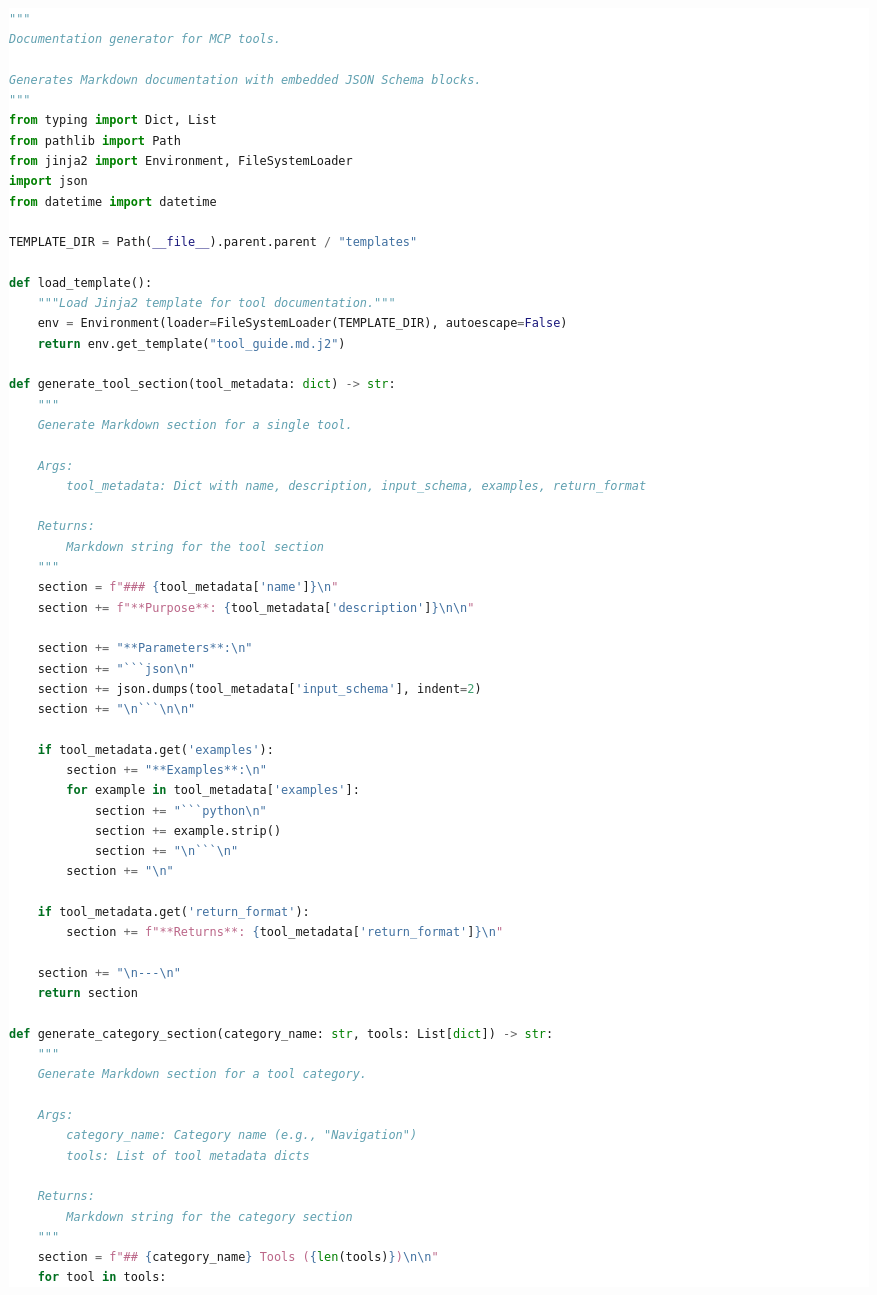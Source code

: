 ```python
"""
Documentation generator for MCP tools.

Generates Markdown documentation with embedded JSON Schema blocks.
"""
from typing import Dict, List
from pathlib import Path
from jinja2 import Environment, FileSystemLoader
import json
from datetime import datetime

TEMPLATE_DIR = Path(__file__).parent.parent / "templates"

def load_template():
    """Load Jinja2 template for tool documentation."""
    env = Environment(loader=FileSystemLoader(TEMPLATE_DIR), autoescape=False)
    return env.get_template("tool_guide.md.j2")

def generate_tool_section(tool_metadata: dict) -> str:
    """
    Generate Markdown section for a single tool.

    Args:
        tool_metadata: Dict with name, description, input_schema, examples, return_format

    Returns:
        Markdown string for the tool section
    """
    section = f"### {tool_metadata['name']}\n"
    section += f"**Purpose**: {tool_metadata['description']}\n\n"

    section += "**Parameters**:\n"
    section += "```json\n"
    section += json.dumps(tool_metadata['input_schema'], indent=2)
    section += "\n```\n\n"

    if tool_metadata.get('examples'):
        section += "**Examples**:\n"
        for example in tool_metadata['examples']:
            section += "```python\n"
            section += example.strip()
            section += "\n```\n"
        section += "\n"

    if tool_metadata.get('return_format'):
        section += f"**Returns**: {tool_metadata['return_format']}\n"

    section += "\n---\n"
    return section

def generate_category_section(category_name: str, tools: List[dict]) -> str:
    """
    Generate Markdown section for a tool category.

    Args:
        category_name: Category name (e.g., "Navigation")
        tools: List of tool metadata dicts

    Returns:
        Markdown string for the category section
    """
    section = f"## {category_name} Tools ({len(tools)})\n\n"
    for tool in tools:
```